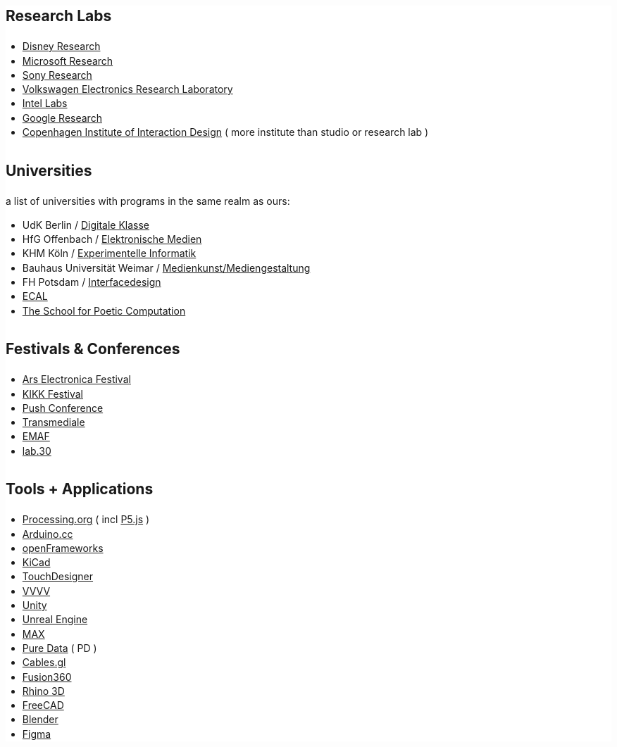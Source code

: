 ## Research Labs

- [Disney Research](https://www.disneyresearch.com)
- [Microsoft Research](https://www.microsoft.com/en-us/research)
- [Sony Research](https://www.sony.com/en/SonyInfo/research)
- [Volkswagen Electronics Research Laboratory](https://vwiecc.com)
- [Intel Labs](https://www.intel.com/content/www/us/en/research/overview.html)
- [Google Research](https://research.google)
- [Copenhagen Institute of Interaction Design](http://ciid.dk) ( more institute than studio or research lab )

## Universities

a list of universities with programs in the same realm as ours:

- UdK Berlin / [Digitale Klasse](http://digital.udk-berlin.de)
- HfG Offenbach / [Elektronische Medien](http://www.hfg-offenbach.de/de/pages/elektronische-medien#ueber)
- KHM Köln / [Experimentelle Informatik](https://www.khm.de/exMedia_experimentelle_informatik/device.desktop/lang.de)
- Bauhaus Universität Weimar / [Medienkunst/Mediengestaltung](http://www.uni-weimar.de/de/kunst-und-gestaltung/struktur/lehrgebiete-personen/medienkunstmediengestaltung)
- FH Potsdam / [Interfacedesign](https://www.fh-potsdam.de/studieren/design/studiengaenge/interfacedesign)
- [ECAL](http://www.ecal.ch)
- [The School for Poetic Computation](https://sfpc.study)

## Festivals & Conferences

- [Ars Electronica Festival ](https://ars.electronica.art)
- [KIKK Festival](https://www.kikk.be)
- [Push Conference](https://push-conference.com)
- [Transmediale](https://transmediale.de)
- [EMAF](https://www.emaf.de)
- [lab.30](https://www.lab30.de)

## Tools + Applications

- [Processing.org](https://processing.org) ( incl [P5.js](https://p5js.org) )
- [Arduino.cc](https://www.arduino.cc)
- [openFrameworks](https://openframeworks.cc)
- [KiCad](https://www.kicad.org)
- [TouchDesigner](https://derivative.ca)
- [VVVV](https://vvvv.org)
- [Unity](https://unity.com)
- [Unreal Engine](https://www.unrealengine.com)
- [MAX](https://cycling74.com/products/max)
- [Pure Data](https://puredata.info) ( PD )
- [Cables.gl](https://cables.gl)
- [Fusion360](https://www.autodesk.com/products/fusion-360)
- [Rhino 3D](https://www.rhino3d.com)
- [FreeCAD](https://www.freecadweb.org)
- [Blender](https://www.blender.org)
- [Figma](https://www.figma.com)
